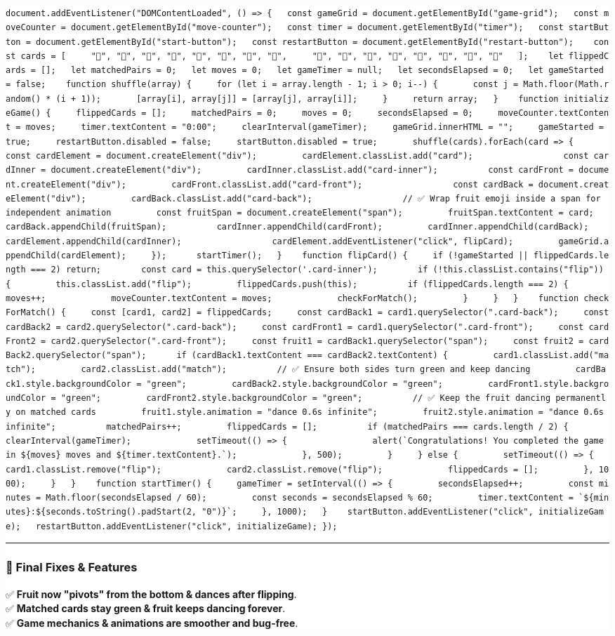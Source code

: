 ``document.addEventListener("DOMContentLoaded", () => {   const gameGrid = document.getElementById("game-grid");   const moveCounter = document.getElementById("move-counter");   const timer = document.getElementById("timer");   const startButton = document.getElementById("start-button");   const restartButton = document.getElementById("restart-button");    const cards = [     "🍎", "🍎", "🍌", "🍌", "🍇", "🍇", "🍓", "🍓",     "🍒", "🍒", "🍍", "🍍", "🥝", "🥝", "🍉", "🍉"   ];    let flippedCards = [];   let matchedPairs = 0;   let moves = 0;   let gameTimer = null;   let secondsElapsed = 0;   let gameStarted = false;    function shuffle(array) {     for (let i = array.length - 1; i > 0; i--) {       const j = Math.floor(Math.random() * (i + 1));       [array[i], array[j]] = [array[j], array[i]];     }     return array;   }    function initializeGame() {     flippedCards = [];     matchedPairs = 0;     moves = 0;     secondsElapsed = 0;     moveCounter.textContent = moves;     timer.textContent = "0:00";     clearInterval(gameTimer);     gameGrid.innerHTML = "";     gameStarted = true;     restartButton.disabled = false;     startButton.disabled = true;       shuffle(cards).forEach(card => {         const cardElement = document.createElement("div");         cardElement.classList.add("card");                  const cardInner = document.createElement("div");         cardInner.classList.add("card-inner");          const cardFront = document.createElement("div");         cardFront.classList.add("card-front");                  const cardBack = document.createElement("div");         cardBack.classList.add("card-back");                  // ✅ Wrap fruit emoji inside a span for independent animation         const fruitSpan = document.createElement("span");         fruitSpan.textContent = card;         cardBack.appendChild(fruitSpan);          cardInner.appendChild(cardFront);         cardInner.appendChild(cardBack);         cardElement.appendChild(cardInner);                  cardElement.addEventListener("click", flipCard);         gameGrid.appendChild(cardElement);     });      startTimer();   }    function flipCard() {     if (!gameStarted || flippedCards.length === 2) return;        const card = this.querySelector('.card-inner');        if (!this.classList.contains("flip")) {         this.classList.add("flip");         flippedCards.push(this);          if (flippedCards.length === 2) {             moves++;             moveCounter.textContent = moves;             checkForMatch();         }     }   }    function checkForMatch() {     const [card1, card2] = flippedCards;     const cardBack1 = card1.querySelector(".card-back");     const cardBack2 = card2.querySelector(".card-back");     const cardFront1 = card1.querySelector(".card-front");     const cardFront2 = card2.querySelector(".card-front");     const fruit1 = cardBack1.querySelector("span");     const fruit2 = cardBack2.querySelector("span");      if (cardBack1.textContent === cardBack2.textContent) {         card1.classList.add("match");         card2.classList.add("match");          // ✅ Ensure both sides turn green and keep dancing         cardBack1.style.backgroundColor = "green";         cardBack2.style.backgroundColor = "green";         cardFront1.style.backgroundColor = "green";         cardFront2.style.backgroundColor = "green";          // ✅ Keep the fruit dancing permanently on matched cards         fruit1.style.animation = "dance 0.6s infinite";         fruit2.style.animation = "dance 0.6s infinite";          matchedPairs++;         flippedCards = [];          if (matchedPairs === cards.length / 2) {             clearInterval(gameTimer);             setTimeout(() => {                 alert(`Congratulations! You completed the game in ${moves} moves and ${timer.textContent}.`);             }, 500);         }     } else {         setTimeout(() => {             card1.classList.remove("flip");             card2.classList.remove("flip");             flippedCards = [];         }, 1000);     }   }    function startTimer() {     gameTimer = setInterval(() => {         secondsElapsed++;         const minutes = Math.floor(secondsElapsed / 60);         const seconds = secondsElapsed % 60;         timer.textContent = `${minutes}:${seconds.toString().padStart(2, "0")}`;     }, 1000);   }    startButton.addEventListener("click", initializeGame);   restartButton.addEventListener("click", initializeGame); });``

* * *

### **🎉 Final Fixes & Features**

✅ **Fruit now "pivots" from the bottom & dances after flipping**.  
✅ **Matched cards stay green & fruit keeps dancing forever**.  
✅ **Game mechanics & animations are smoother and bug-free**.
